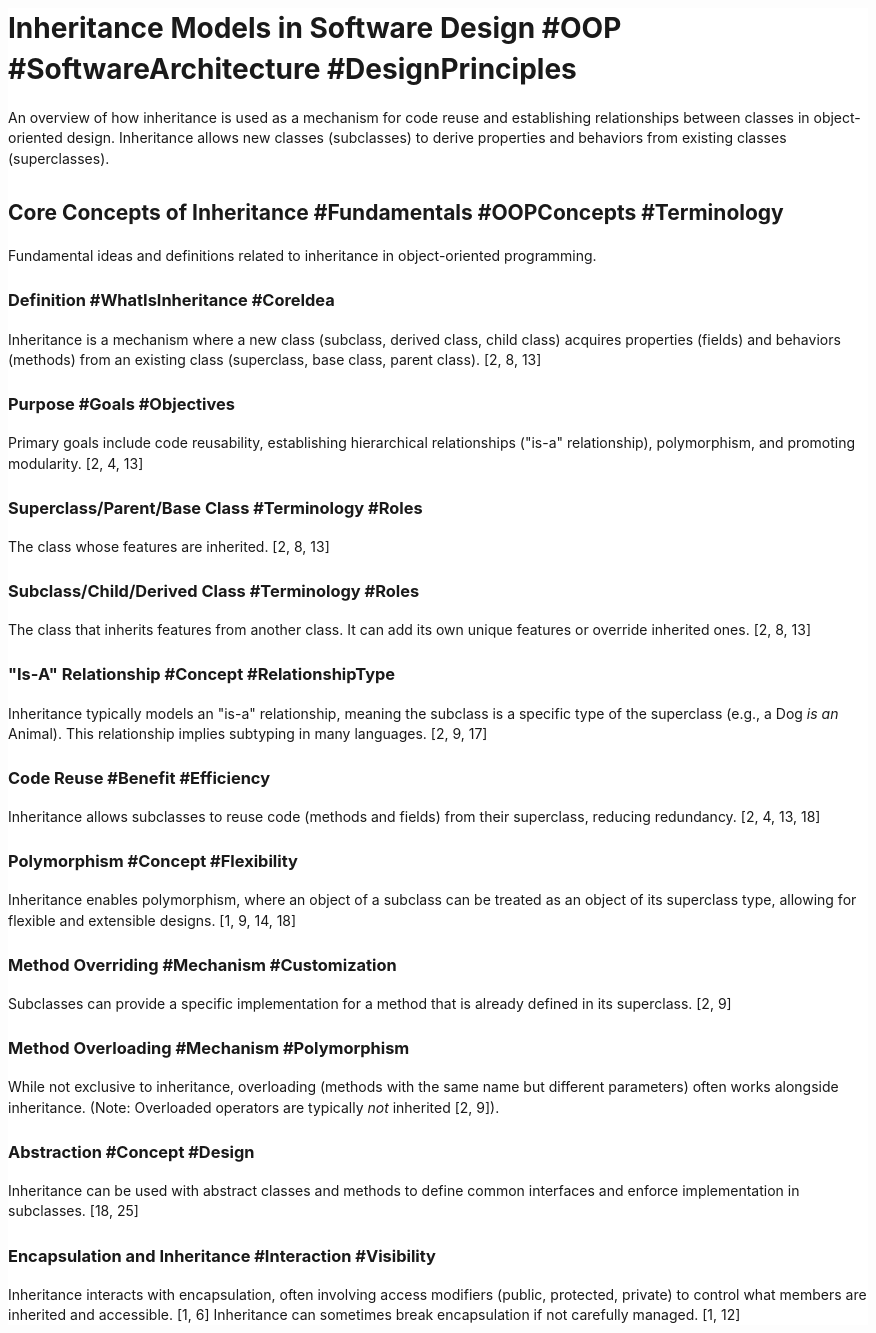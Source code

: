 # Inheritance Models in Software Design #OOP #SoftwareArchitecture #DesignPrinciples
An overview of how inheritance is used as a mechanism for code reuse and establishing relationships between classes in object-oriented design. Inheritance allows new classes (subclasses) to derive properties and behaviors from existing classes (superclasses).

## Core Concepts of Inheritance #Fundamentals #OOPConcepts #Terminology
Fundamental ideas and definitions related to inheritance in object-oriented programming.
### Definition #WhatIsInheritance #CoreIdea
Inheritance is a mechanism where a new class (subclass, derived class, child class) acquires properties (fields) and behaviors (methods) from an existing class (superclass, base class, parent class). [2, 8, 13]
### Purpose #Goals #Objectives
Primary goals include code reusability, establishing hierarchical relationships ("is-a" relationship), polymorphism, and promoting modularity. [2, 4, 13]
### Superclass/Parent/Base Class #Terminology #Roles
The class whose features are inherited. [2, 8, 13]
### Subclass/Child/Derived Class #Terminology #Roles
The class that inherits features from another class. It can add its own unique features or override inherited ones. [2, 8, 13]
### "Is-A" Relationship #Concept #RelationshipType
Inheritance typically models an "is-a" relationship, meaning the subclass is a specific type of the superclass (e.g., a Dog *is an* Animal). This relationship implies subtyping in many languages. [2, 9, 17]
### Code Reuse #Benefit #Efficiency
Inheritance allows subclasses to reuse code (methods and fields) from their superclass, reducing redundancy. [2, 4, 13, 18]
### Polymorphism #Concept #Flexibility
Inheritance enables polymorphism, where an object of a subclass can be treated as an object of its superclass type, allowing for flexible and extensible designs. [1, 9, 14, 18]
### Method Overriding #Mechanism #Customization
Subclasses can provide a specific implementation for a method that is already defined in its superclass. [2, 9]
### Method Overloading #Mechanism #Polymorphism
While not exclusive to inheritance, overloading (methods with the same name but different parameters) often works alongside inheritance. (Note: Overloaded operators are typically *not* inherited [2, 9]).
### Abstraction #Concept #Design
Inheritance can be used with abstract classes and methods to define common interfaces and enforce implementation in subclasses. [18, 25]
### Encapsulation and Inheritance #Interaction #Visibility
Inheritance interacts with encapsulation, often involving access modifiers (public, protected, private) to control what members are inherited and accessible. [1, 6] Inheritance can sometimes break encapsulation if not carefully managed. [1, 12]
